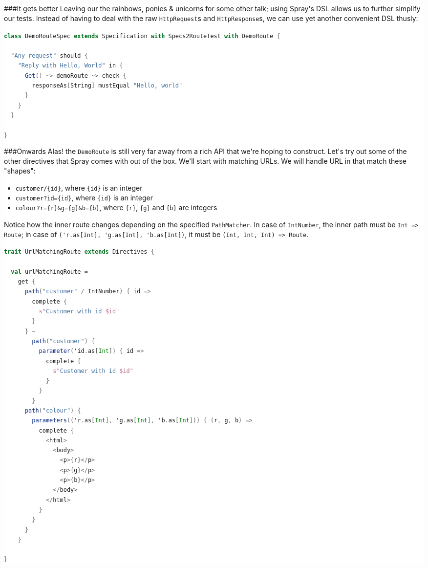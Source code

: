 ###It gets better
Leaving our the rainbows, ponies & unicorns for some other talk; using Spray's DSL allows us to further simplify our tests. Instead of having to deal with the raw ``HttpRequest``s and ``HttpResponse``s, we can use yet another convenient DSL thusly:

```scala
class DemoRouteSpec extends Specification with Specs2RouteTest with DemoRoute {

  "Any request" should {
    "Reply with Hello, World" in {
      Get() ~> demoRoute ~> check {
        responseAs[String] mustEqual "Hello, world"
      }
    }
  }

}
```

###Onwards
Alas! the ``DemoRoute`` is still very far away from a rich API that we're hoping to construct. Let's try out some of the other directives that Spray comes with out of the box. We'll start with matching URLs. We will handle URL in that match these "shapes":

* ``customer/{id}``, where ``{id}`` is an integer
* ``customer?id={id}``, where ``{id}`` is an integer
* ``colour?r={r}&g={g}&b={b}``, where ``{r}``, ``{g}`` and ``{b}`` are integers

Notice how the inner route changes depending on the specified ``PathMatcher``. In case of ``IntNumber``, the inner path must be ``Int => Route``; in case of ``('r.as[Int], 'g.as[Int], 'b.as[Int])``, it must be ``(Int, Int, Int) => Route``.

```scala
trait UrlMatchingRoute extends Directives {

  val urlMatchingRoute =
    get {
      path("customer" / IntNumber) { id =>
        complete {
          s"Customer with id $id"
        }
      } ~
        path("customer") {
          parameter('id.as[Int]) { id =>
            complete {
              s"Customer with id $id"
            }
          }
        }
      path("colour") {
        parameters(('r.as[Int], 'g.as[Int], 'b.as[Int])) { (r, g, b) =>
          complete {
            <html>
              <body>
                <p>{r}</p>
                <p>{g}</p>
                <p>{b}</p>
              </body>
            </html>
          }
        }
      }
    }

}
```
